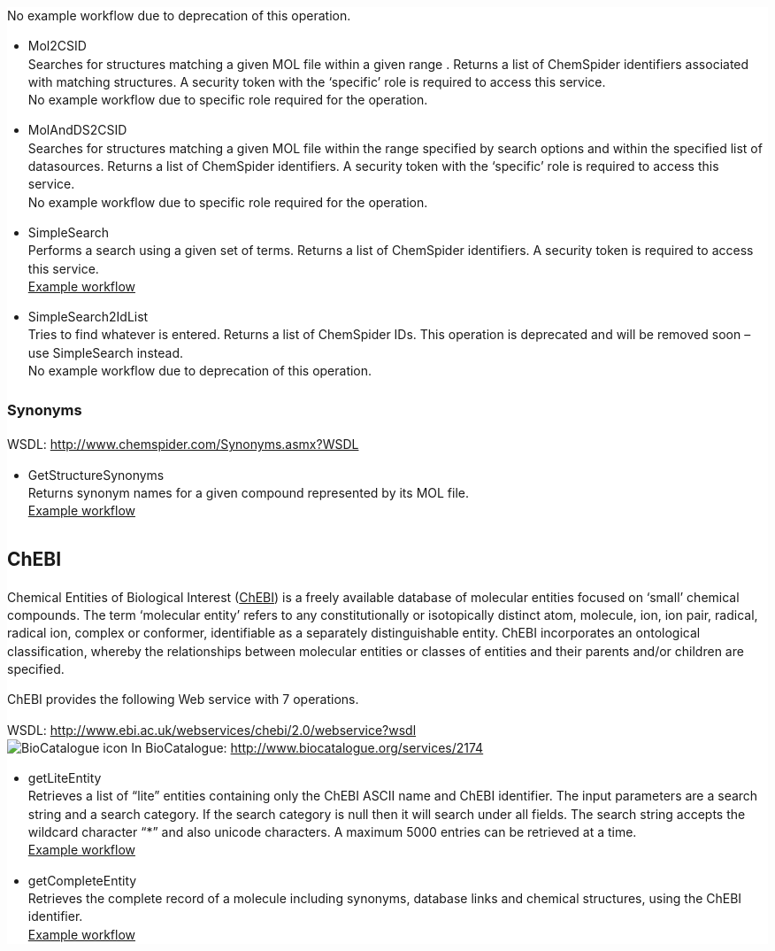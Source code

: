 No example workflow due to deprecation of this operation.</li>
</ul>
<ul>
<li>Mol2CSID<br />
Searches for structures matching a given MOL file within a given range . Returns a list of ChemSpider identifiers associated with matching structures. A security token with the &#8216;specific&#8217; role is required to access this service.<br />
No example workflow due to specific role required for the operation.</li>
</ul>
<ul>
<li>MolAndDS2CSID<br />
Searches for structures matching a given MOL file within the range  specified by search options and within the specified list of datasources.  Returns a list of ChemSpider identifiers. A security token with the &#8216;specific&#8217; role is required  to access this service.<br />
No example workflow due to specific role required for the operation.</li>
</ul>
<ul>
<li>SimpleSearch<br />
Performs a search using a given set of terms. Returns a list of ChemSpider identifiers. A security  token is required to access this service.<br />
<span><a href="http://www.myexperiment.org/workflows/1427.html" target="_blank">Example workflow<img src="http://www.mygrid.org.uk/dev/wiki/images/icons/linkext7.gif" border="0" alt="" width="7" height="7" align="absmiddle" /></a></span></li>
</ul>
<ul>
<li>SimpleSearch2IdList<br />
Tries to find whatever is entered. Returns a list of ChemSpider IDs. This  operation is deprecated and will be removed soon &#8211; use SimpleSearch  instead.<br />
No example workflow due to deprecation of this operation.</li>
</ul>
<h3>Synonyms</h3>
<p>WSDL: <span><a href="http://www.chemspider.com/Synonyms.asmx?WSDL" target="_blank">http://www.chemspider.com/Synonyms.asmx?WSDL<img src="http://www.mygrid.org.uk/dev/wiki/images/icons/linkext7.gif" border="0" alt="" width="7" height="7" align="absmiddle" /></a></span></p>
<ul>
<li>GetStructureSynonyms<br />
Returns synonym names for a given compound represented by its MOL file.<br />
<span><a href="http://www.myexperiment.org/workflows/1415.html" target="_blank">Example workflow<img src="http://www.mygrid.org.uk/dev/wiki/images/icons/linkext7.gif" border="0" alt="" width="7" height="7" align="absmiddle" /></a></span></li>
</ul>
<h2><a name="chebi">ChEBI</a></h2>
<p>Chemical Entities of Biological Interest (<a href="http://www.ebi.ac.uk/chebi/" target="_blank">ChEBI</a>) is a freely available  database of molecular entities focused on &#8216;small&#8217; chemical compounds.  The term &#8216;molecular entity&#8217; refers to any constitutionally or  isotopically distinct atom, molecule, ion, ion pair, radical, radical  ion, complex or conformer, identifiable as a separately  distinguishable entity. ChEBI incorporates an ontological classification, whereby the  relationships between molecular entities or classes of entities and  their parents and/or children are specified.</p>
<p>ChEBI provides the following Web service with 7 operations.</p>
<p>WSDL: <span><a href="http://www.ebi.ac.uk/webservices/chebi/2.0/webservice?wsdl" target="_blank">http://www.ebi.ac.uk/webservices/chebi/2.0/webservice?wsdl</a><br />
<img src="/pages/wp-content/uploads/2010/07/biocatalogue-smallcog.png" alt="BioCatalogue icon" width="16" height="16" /> In BioCatalogue: </span><a href="http://www.biocatalogue.org/services/2174" target="_blank">http://www.biocatalogue.org/services/2174</a></p>
<ul>
<li>getLiteEntity<br />
Retrieves a list of &#8220;lite&#8221; entities containing only the ChEBI ASCII name  and ChEBI identifier. The input parameters are a search string and a  search category. If the search category is null then it will search  under all fields. The search string accepts the wildcard character &#8220;*&#8221;  and also unicode characters. A maximum 5000  entries can be retrieved at a time.<br />
<span><a href="http://www.myexperiment.org/workflows/1419.html" target="_blank">Example workflow<img src="http://www.mygrid.org.uk/dev/wiki/images/icons/linkext7.gif" border="0" alt="" width="7" height="7" align="absmiddle" /></a></span></li>
</ul>
<ul>
<li>getCompleteEntity<br />
Retrieves the complete record of a molecule including synonyms, database links and  chemical structures, using the ChEBI identifier.<br />
<span><a href="http://www.myexperiment.org/workflows/1421.html" target="_blank">Example workflow<img src="http://www.mygrid.org.uk/dev/wiki/images/icons/linkext7.gif" border="0" alt="" width="7" height="7" align="absmiddle" /></a></span></li>